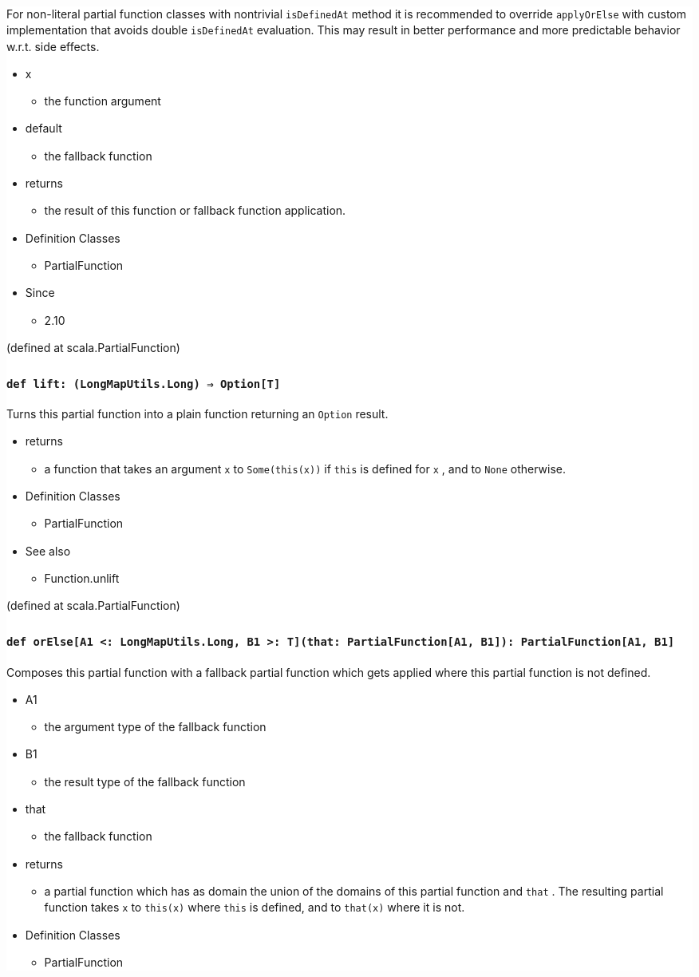For non-literal partial function classes with nontrivial `isDefinedAt` method it
is recommended to override `applyOrElse` with custom implementation that avoids
double `isDefinedAt` evaluation. This may result in better performance and more
predictable behavior w.r.t. side effects.

* x
  * the function argument
* default
  * the fallback function
* returns
  * the result of this function or fallback function application.

* Definition Classes
  * PartialFunction
* Since
  * 2.10

(defined at scala.PartialFunction)


### `def lift: (LongMapUtils.Long) ⇒ Option[T]`                              ###

Turns this partial function into a plain function returning an `Option` result.

* returns
  * a function that takes an argument `x` to `Some(this(x))` if `this` is
    defined for `x` , and to `None` otherwise.

* Definition Classes
  * PartialFunction
* See also
  * Function.unlift

(defined at scala.PartialFunction)


### `def orElse[A1 <: LongMapUtils.Long, B1 >: T](that: PartialFunction[A1, B1]): PartialFunction[A1, B1]` ###

Composes this partial function with a fallback partial function which gets
applied where this partial function is not defined.

* A1
  * the argument type of the fallback function
* B1
  * the result type of the fallback function
* that
  * the fallback function
* returns
  * a partial function which has as domain the union of the domains of this
    partial function and `that` . The resulting partial function takes `x` to
     `this(x)` where `this` is defined, and to `that(x)` where it is not.

* Definition Classes
  * PartialFunction
